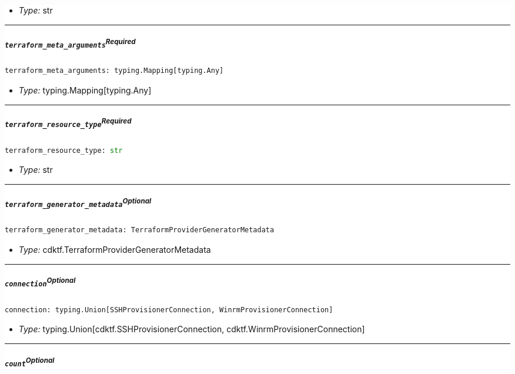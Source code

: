- *Type:* str

---

##### `terraform_meta_arguments`<sup>Required</sup> <a name="terraform_meta_arguments" id="@cdktf/provider-azurerm.apiManagementApiPolicy.ApiManagementApiPolicy.property.terraformMetaArguments"></a>

```python
terraform_meta_arguments: typing.Mapping[typing.Any]
```

- *Type:* typing.Mapping[typing.Any]

---

##### `terraform_resource_type`<sup>Required</sup> <a name="terraform_resource_type" id="@cdktf/provider-azurerm.apiManagementApiPolicy.ApiManagementApiPolicy.property.terraformResourceType"></a>

```python
terraform_resource_type: str
```

- *Type:* str

---

##### `terraform_generator_metadata`<sup>Optional</sup> <a name="terraform_generator_metadata" id="@cdktf/provider-azurerm.apiManagementApiPolicy.ApiManagementApiPolicy.property.terraformGeneratorMetadata"></a>

```python
terraform_generator_metadata: TerraformProviderGeneratorMetadata
```

- *Type:* cdktf.TerraformProviderGeneratorMetadata

---

##### `connection`<sup>Optional</sup> <a name="connection" id="@cdktf/provider-azurerm.apiManagementApiPolicy.ApiManagementApiPolicy.property.connection"></a>

```python
connection: typing.Union[SSHProvisionerConnection, WinrmProvisionerConnection]
```

- *Type:* typing.Union[cdktf.SSHProvisionerConnection, cdktf.WinrmProvisionerConnection]

---

##### `count`<sup>Optional</sup> <a name="count" id="@cdktf/provider-azurerm.apiManagementApiPolicy.ApiManagementApiPolicy.property.count"></a>
